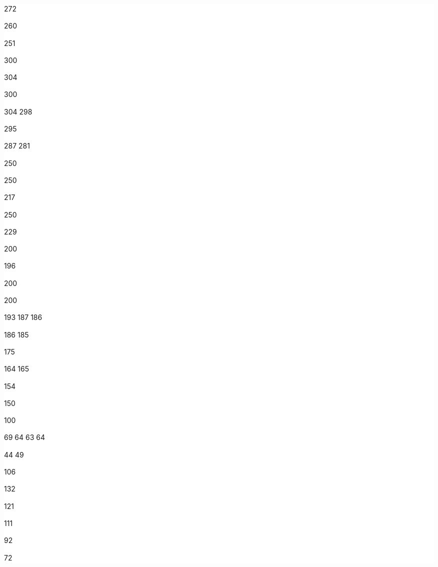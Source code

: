 272

260

251

300

304

300

304 298

295

287 281

250

250

217

250

229

200

196

200

200

193 187 186

186 185

175

164 165

154

150

100

69 64 63 64

44 49

106

132

121

111

92

72
